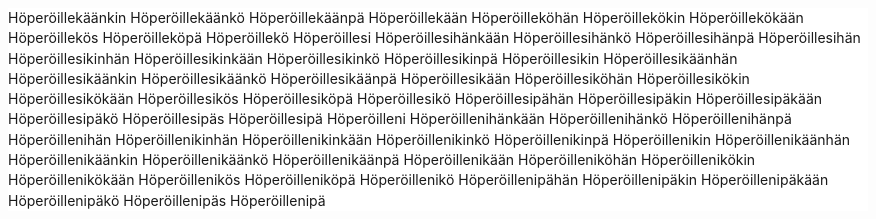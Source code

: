 Höperöillekäänkin
Höperöillekäänkö
Höperöillekäänpä
Höperöillekään
Höperöilleköhän
Höperöillekökin
Höperöillekökään
Höperöillekös
Höperöilleköpä
Höperöillekö
Höperöillesi
Höperöillesihänkään
Höperöillesihänkö
Höperöillesihänpä
Höperöillesihän
Höperöillesikinhän
Höperöillesikinkään
Höperöillesikinkö
Höperöillesikinpä
Höperöillesikin
Höperöillesikäänhän
Höperöillesikäänkin
Höperöillesikäänkö
Höperöillesikäänpä
Höperöillesikään
Höperöillesiköhän
Höperöillesikökin
Höperöillesikökään
Höperöillesikös
Höperöillesiköpä
Höperöillesikö
Höperöillesipähän
Höperöillesipäkin
Höperöillesipäkään
Höperöillesipäkö
Höperöillesipäs
Höperöillesipä
Höperöilleni
Höperöillenihänkään
Höperöillenihänkö
Höperöillenihänpä
Höperöillenihän
Höperöillenikinhän
Höperöillenikinkään
Höperöillenikinkö
Höperöillenikinpä
Höperöillenikin
Höperöillenikäänhän
Höperöillenikäänkin
Höperöillenikäänkö
Höperöillenikäänpä
Höperöillenikään
Höperöilleniköhän
Höperöillenikökin
Höperöillenikökään
Höperöillenikös
Höperöilleniköpä
Höperöillenikö
Höperöillenipähän
Höperöillenipäkin
Höperöillenipäkään
Höperöillenipäkö
Höperöillenipäs
Höperöillenipä
